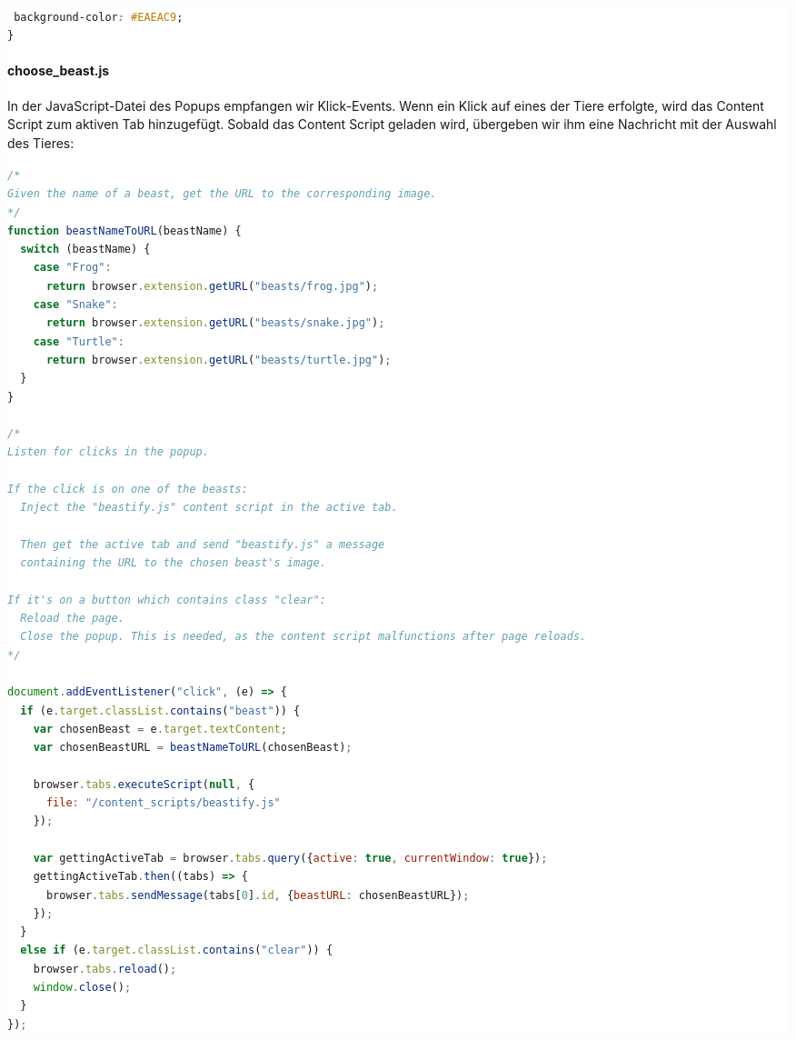 ```css
 background-color: #EAEAC9;
}
```

#### choose_beast.js

In der JavaScript-Datei des Popups empfangen wir Klick-Events. Wenn ein Klick auf eines der Tiere erfolgte, wird das Content Script zum aktiven Tab hinzugefügt. Sobald das Content Script geladen wird, übergeben wir ihm eine Nachricht mit der Auswahl des Tieres:

```js
/*
Given the name of a beast, get the URL to the corresponding image.
*/
function beastNameToURL(beastName) {
  switch (beastName) {
    case "Frog":
      return browser.extension.getURL("beasts/frog.jpg");
    case "Snake":
      return browser.extension.getURL("beasts/snake.jpg");
    case "Turtle":
      return browser.extension.getURL("beasts/turtle.jpg");
  }
}

/*
Listen for clicks in the popup.

If the click is on one of the beasts:
  Inject the "beastify.js" content script in the active tab.

  Then get the active tab and send "beastify.js" a message
  containing the URL to the chosen beast's image.

If it's on a button which contains class "clear":
  Reload the page.
  Close the popup. This is needed, as the content script malfunctions after page reloads.
*/

document.addEventListener("click", (e) => {
  if (e.target.classList.contains("beast")) {
    var chosenBeast = e.target.textContent;
    var chosenBeastURL = beastNameToURL(chosenBeast);

    browser.tabs.executeScript(null, {
      file: "/content_scripts/beastify.js"
    });

    var gettingActiveTab = browser.tabs.query({active: true, currentWindow: true});
    gettingActiveTab.then((tabs) => {
      browser.tabs.sendMessage(tabs[0].id, {beastURL: chosenBeastURL});
    });
  }
  else if (e.target.classList.contains("clear")) {
    browser.tabs.reload();
    window.close();
  }
});
```
